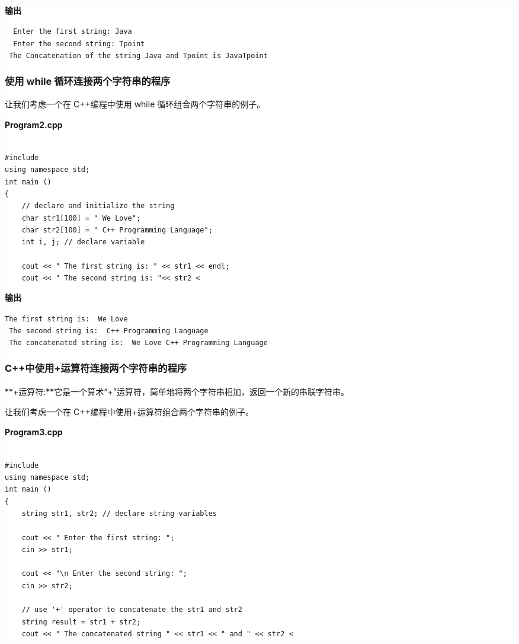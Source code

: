**输出**

```
  Enter the first string: Java
  Enter the second string: Tpoint
 The Concatenation of the string Java and Tpoint is JavaTpoint

```

### 使用 while 循环连接两个字符串的程序

让我们考虑一个在 C++编程中使用 while 循环组合两个字符串的例子。

**Program2.cpp**

```

#include 
using namespace std;
int main ()
{
	// declare and initialize the string 
	char str1[100] = " We Love";
	char str2[100] = " C++ Programming Language";
	int i, j; // declare variable

	cout << " The first string is: " << str1 << endl;
	cout << " The second string is: "<< str2 <
```

**输出**

```
The first string is:  We Love
 The second string is:  C++ Programming Language
 The concatenated string is:  We Love C++ Programming Language

```

### C++中使用+运算符连接两个字符串的程序

**+运算符:**它是一个算术“+”运算符，简单地将两个字符串相加，返回一个新的串联字符串。

让我们考虑一个在 C++编程中使用+运算符组合两个字符串的例子。

**Program3.cpp**

```

#include 
using namespace std;
int main ()
{
	string str1, str2; // declare string variables

	cout << " Enter the first string: ";
	cin >> str1;

	cout << "\n Enter the second string: ";
	cin >> str2;

	// use '+' operator to concatenate the str1 and str2
	string result = str1 + str2;
	cout << " The concatenated string " << str1 << " and " << str2 <
```
